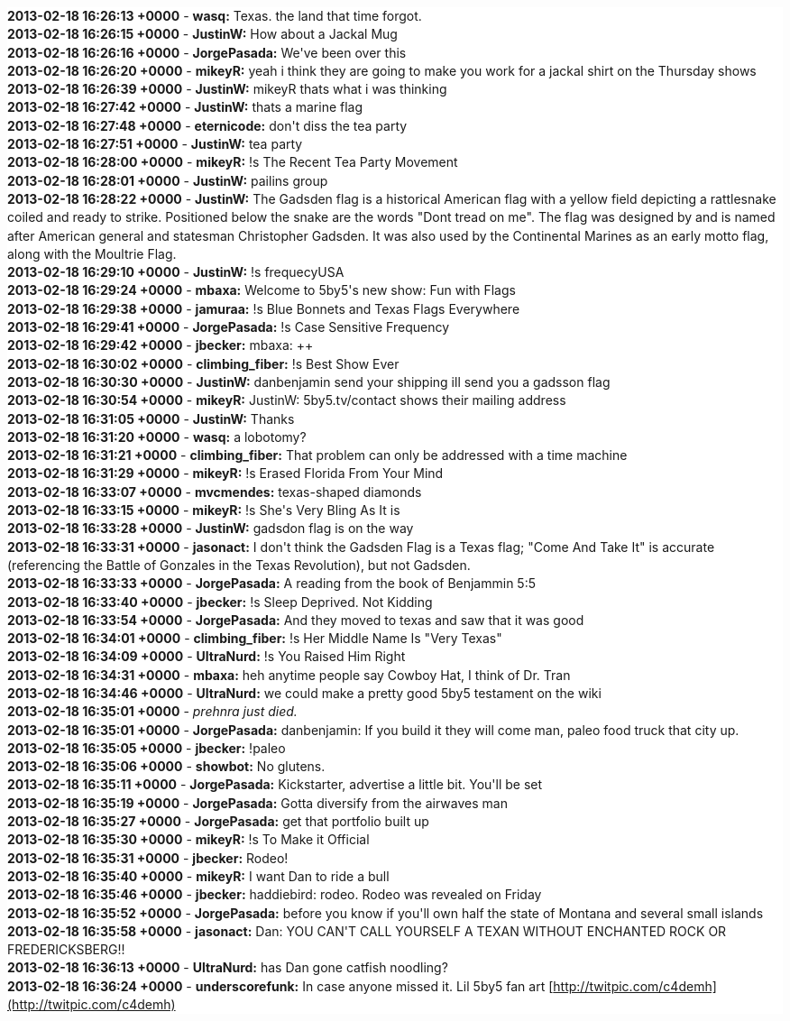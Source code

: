 **2013-02-18 16:26:13 +0000** - **wasq:** Texas. the land that time forgot.  
**2013-02-18 16:26:15 +0000** - **JustinW:** How about a Jackal Mug  
**2013-02-18 16:26:16 +0000** - **JorgePasada:** We&apos;ve been over this  
**2013-02-18 16:26:20 +0000** - **mikeyR:** yeah i think they are going to make you work for a jackal shirt on the Thursday shows  
**2013-02-18 16:26:39 +0000** - **JustinW:** mikeyR  thats what i was thinking  
**2013-02-18 16:27:42 +0000** - **JustinW:** thats a marine flag  
**2013-02-18 16:27:48 +0000** - **eternicode:** don&apos;t diss the tea party  
**2013-02-18 16:27:51 +0000** - **JustinW:** tea party  
**2013-02-18 16:28:00 +0000** - **mikeyR:** !s The Recent Tea Party Movement  
**2013-02-18 16:28:01 +0000** - **JustinW:** pailins group  
**2013-02-18 16:28:22 +0000** - **JustinW:** The Gadsden flag is a historical American flag with a yellow field depicting a rattlesnake coiled and ready to strike. Positioned below the snake are the words "Dont tread on me". The flag was designed by and is named after American general and statesman Christopher Gadsden. It was also used by the Continental Marines as an early motto flag, along with the Moultrie Flag.  
**2013-02-18 16:29:10 +0000** - **JustinW:** !s frequecyUSA  
**2013-02-18 16:29:24 +0000** - **mbaxa:** Welcome to 5by5&apos;s new show: Fun with Flags  
**2013-02-18 16:29:38 +0000** - **jamuraa:** !s Blue Bonnets and Texas Flags Everywhere  
**2013-02-18 16:29:41 +0000** - **JorgePasada:** !s Case Sensitive Frequency  
**2013-02-18 16:29:42 +0000** - **jbecker:** mbaxa: ++  
**2013-02-18 16:30:02 +0000** - **climbing_fiber:** !s Best Show Ever  
**2013-02-18 16:30:30 +0000** - **JustinW:** danbenjamin  send your shipping ill send you a gadsson flag  
**2013-02-18 16:30:54 +0000** - **mikeyR:** JustinW: 5by5.tv/contact shows their mailing address  
**2013-02-18 16:31:05 +0000** - **JustinW:** Thanks  
**2013-02-18 16:31:20 +0000** - **wasq:** a lobotomy?  
**2013-02-18 16:31:21 +0000** - **climbing_fiber:** That problem can only be addressed with a time machine  
**2013-02-18 16:31:29 +0000** - **mikeyR:** !s Erased Florida From Your Mind  
**2013-02-18 16:33:07 +0000** - **mvcmendes:** texas-shaped diamonds  
**2013-02-18 16:33:15 +0000** - **mikeyR:** !s She&apos;s Very Bling As It is  
**2013-02-18 16:33:28 +0000** - **JustinW:** gadsdon flag is on the way  
**2013-02-18 16:33:31 +0000** - **jasonact:** I don&apos;t think the Gadsden Flag is a Texas flag; "Come And Take It" is accurate (referencing the Battle of Gonzales in the Texas Revolution), but not Gadsden.  
**2013-02-18 16:33:33 +0000** - **JorgePasada:** A reading from the book of Benjammin 5:5  
**2013-02-18 16:33:40 +0000** - **jbecker:** !s Sleep Deprived. Not Kidding  
**2013-02-18 16:33:54 +0000** - **JorgePasada:** And they moved to texas and saw that it was good  
**2013-02-18 16:34:01 +0000** - **climbing_fiber:** !s Her Middle Name Is "Very Texas"  
**2013-02-18 16:34:09 +0000** - **UltraNurd:** !s You Raised Him Right  
**2013-02-18 16:34:31 +0000** - **mbaxa:** heh anytime people say Cowboy Hat, I think of Dr. Tran  
**2013-02-18 16:34:46 +0000** - **UltraNurd:** we could make a pretty good 5by5 testament on the wiki  
**2013-02-18 16:35:01 +0000** - *prehnra just died.*  
**2013-02-18 16:35:01 +0000** - **JorgePasada:** danbenjamin: If you build it they will come man, paleo food truck that city up.  
**2013-02-18 16:35:05 +0000** - **jbecker:** !paleo  
**2013-02-18 16:35:06 +0000** - **showbot:** No glutens.  
**2013-02-18 16:35:11 +0000** - **JorgePasada:** Kickstarter, advertise a little bit. You&apos;ll be set  
**2013-02-18 16:35:19 +0000** - **JorgePasada:** Gotta diversify from the airwaves man  
**2013-02-18 16:35:27 +0000** - **JorgePasada:** get that portfolio built up  
**2013-02-18 16:35:30 +0000** - **mikeyR:** !s To Make it Official  
**2013-02-18 16:35:31 +0000** - **jbecker:** Rodeo!  
**2013-02-18 16:35:40 +0000** - **mikeyR:** I want Dan to ride a bull  
**2013-02-18 16:35:46 +0000** - **jbecker:** haddiebird: rodeo. Rodeo was revealed on Friday  
**2013-02-18 16:35:52 +0000** - **JorgePasada:** before you know if you&apos;ll own half the state of Montana and several small islands  
**2013-02-18 16:35:58 +0000** - **jasonact:** Dan: YOU CAN&apos;T CALL YOURSELF A TEXAN WITHOUT ENCHANTED ROCK OR FREDERICKSBERG!!  
**2013-02-18 16:36:13 +0000** - **UltraNurd:** has Dan gone catfish noodling?  
**2013-02-18 16:36:24 +0000** - **underscorefunk:** In case anyone missed it. Lil 5by5 fan art [http://twitpic.com/c4demh](http://twitpic.com/c4demh)  